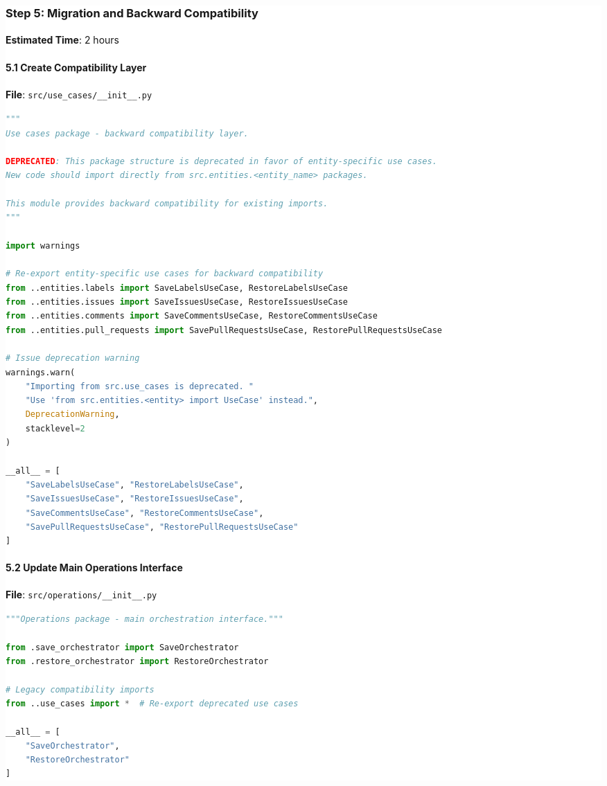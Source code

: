 ### Step 5: Migration and Backward Compatibility
**Estimated Time**: 2 hours

#### 5.1 Create Compatibility Layer
**File**: `src/use_cases/__init__.py`
```python
"""
Use cases package - backward compatibility layer.

DEPRECATED: This package structure is deprecated in favor of entity-specific use cases.
New code should import directly from src.entities.<entity_name> packages.

This module provides backward compatibility for existing imports.
"""

import warnings

# Re-export entity-specific use cases for backward compatibility
from ..entities.labels import SaveLabelsUseCase, RestoreLabelsUseCase
from ..entities.issues import SaveIssuesUseCase, RestoreIssuesUseCase  
from ..entities.comments import SaveCommentsUseCase, RestoreCommentsUseCase
from ..entities.pull_requests import SavePullRequestsUseCase, RestorePullRequestsUseCase

# Issue deprecation warning
warnings.warn(
    "Importing from src.use_cases is deprecated. "
    "Use 'from src.entities.<entity> import UseCase' instead.",
    DeprecationWarning,
    stacklevel=2
)

__all__ = [
    "SaveLabelsUseCase", "RestoreLabelsUseCase",
    "SaveIssuesUseCase", "RestoreIssuesUseCase", 
    "SaveCommentsUseCase", "RestoreCommentsUseCase",
    "SavePullRequestsUseCase", "RestorePullRequestsUseCase"
]
```

#### 5.2 Update Main Operations Interface
**File**: `src/operations/__init__.py`
```python
"""Operations package - main orchestration interface."""

from .save_orchestrator import SaveOrchestrator
from .restore_orchestrator import RestoreOrchestrator

# Legacy compatibility imports
from ..use_cases import *  # Re-export deprecated use cases

__all__ = [
    "SaveOrchestrator",
    "RestoreOrchestrator"
]
```
